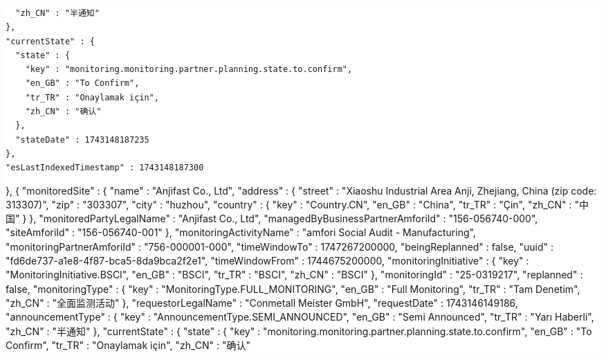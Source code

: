       "zh_CN" : "半通知"
    },
    "currentState" : {
      "state" : {
        "key" : "monitoring.monitoring.partner.planning.state.to.confirm",
        "en_GB" : "To Confirm",
        "tr_TR" : "Onaylamak için",
        "zh_CN" : "确认"
      },
      "stateDate" : 1743148187235
    },
    "esLastIndexedTimestamp" : 1743148187300
  }, {
    "monitoredSite" : {
      "name" : "Anjifast Co., Ltd",
      "address" : {
        "street" : "Xiaoshu Industrial Area  Anji, Zhejiang, China (zip code: 313307)",
        "zip" : "303307",
        "city" : "huzhou",
        "country" : {
          "key" : "Country.CN",
          "en_GB" : "China",
          "tr_TR" : "Çin",
          "zh_CN" : "中国"
        }
      },
      "monitoredPartyLegalName" : "Anjifast Co., Ltd",
      "managedByBusinessPartnerAmforiId" : "156-056740-000",
      "siteAmforiId" : "156-056740-001"
    },
    "monitoringActivityName" : "amfori Social Audit - Manufacturing",
    "monitoringPartnerAmforiId" : "756-000001-000",
    "timeWindowTo" : 1747267200000,
    "beingReplanned" : false,
    "uuid" : "fd6de737-a1e8-4f87-bca5-8da9bca2f2e1",
    "timeWindowFrom" : 1744675200000,
    "monitoringInitiative" : {
      "key" : "MonitoringInitiative.BSCI",
      "en_GB" : "BSCI",
      "tr_TR" : "BSCI",
      "zh_CN" : "BSCI"
    },
    "monitoringId" : "25-0319217",
    "replanned" : false,
    "monitoringType" : {
      "key" : "MonitoringType.FULL_MONITORING",
      "en_GB" : "Full Monitoring",
      "tr_TR" : "Tam Denetim",
      "zh_CN" : "全面监测活动"
    },
    "requestorLegalName" : "Conmetall Meister GmbH",
    "requestDate" : 1743146149186,
    "announcementType" : {
      "key" : "AnnouncementType.SEMI_ANNOUNCED",
      "en_GB" : "Semi Announced",
      "tr_TR" : "Yarı Haberli",
      "zh_CN" : "半通知"
    },
    "currentState" : {
      "state" : {
        "key" : "monitoring.monitoring.partner.planning.state.to.confirm",
        "en_GB" : "To Confirm",
        "tr_TR" : "Onaylamak için",
        "zh_CN" : "确认"